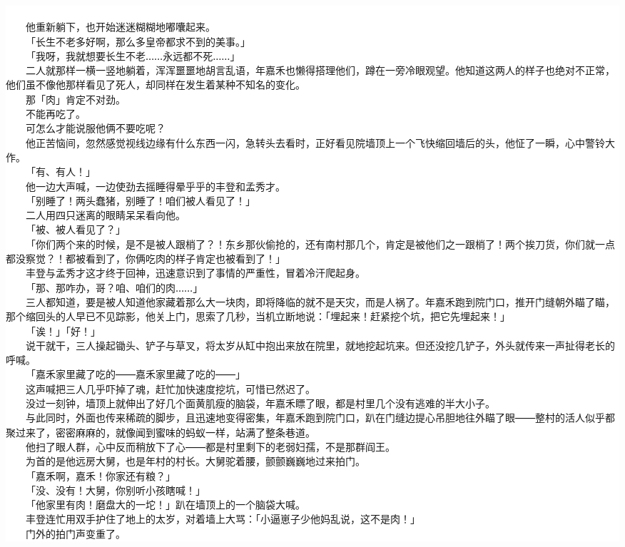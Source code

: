 <br>   
&emsp;&emsp;他重新躺下，也开始迷迷糊糊地嘟囔起来。  
<br>   
&emsp;&emsp;「长生不老多好啊，那么多皇帝都求不到的美事。」  
<br>   
&emsp;&emsp;「我呀，我就想要长生不老……永远都不死……」  
<br>   
&emsp;&emsp;二人就那样一横一竖地躺着，浑浑噩噩地胡言乱语，年嘉禾也懒得搭理他们，蹲在一旁冷眼观望。他知道这两人的样子也绝对不正常，他们虽不像他那样看见了死人，却同样在发生着某种不知名的变化。  
<br>   
&emsp;&emsp;那「肉」肯定不对劲。  
<br>   
&emsp;&emsp;不能再吃了。  
<br>   
&emsp;&emsp;可怎么才能说服他俩不要吃呢？  
<br>   
&emsp;&emsp;他正苦恼间，忽然感觉视线边缘有什么东西一闪，急转头去看时，正好看见院墙顶上一个飞快缩回墙后的头，他怔了一瞬，心中警铃大作。  
<br>   
&emsp;&emsp;「有、有人！」  
<br>   
&emsp;&emsp;他一边大声喊，一边使劲去摇睡得晕乎乎的丰登和孟秀才。  
<br>   
&emsp;&emsp;「别睡了！两头蠢猪，别睡了！咱们被人看见了！」  
<br>   
&emsp;&emsp;二人用四只迷离的眼睛呆呆看向他。  
<br>   
&emsp;&emsp;「被、被人看见了？」  
<br>   
&emsp;&emsp;「你们两个来的时候，是不是被人跟梢了？！东乡那伙偷抢的，还有南村那几个，肯定是被他们之一跟梢了！两个挨刀货，你们就一点都没察觉？！都被看到了，你俩吃肉的样子肯定也被看到了！」  
<br>   
&emsp;&emsp;丰登与孟秀才这才终于回神，迅速意识到了事情的严重性，冒着冷汗爬起身。  
<br>   
&emsp;&emsp;「那、那咋办，哥？咱、咱们的肉……」  
<br>   
&emsp;&emsp;三人都知道，要是被人知道他家藏着那么大一块肉，即将降临的就不是天灾，而是人祸了。年嘉禾跑到院门口，推开门缝朝外瞄了瞄，那个缩回头的人早已不见踪影，他关上门，思索了几秒，当机立断地说：「埋起来！赶紧挖个坑，把它先埋起来！」  
<br>   
&emsp;&emsp;「诶！」「好！」  
<br>   
&emsp;&emsp;说干就干，三人操起锄头、铲子与草叉，将太岁从缸中抱出来放在院里，就地挖起坑来。但还没挖几铲子，外头就传来一声扯得老长的呼喊。  
<br>   
&emsp;&emsp;「嘉禾家里藏了吃的——嘉禾家里藏了吃的——」  
<br>   
&emsp;&emsp;这声喊把三人几乎吓掉了魂，赶忙加快速度挖坑，可惜已然迟了。  
<br>   
&emsp;&emsp;没过一刻钟，墙顶上就伸出了好几个面黄肌瘦的脑袋，年嘉禾瞟了眼，都是村里几个没有逃难的半大小子。  
<br>   
&emsp;&emsp;与此同时，外面也传来稀疏的脚步，且迅速地变得密集，年嘉禾跑到院门口，趴在门缝边提心吊胆地往外瞄了眼——整村的活人似乎都聚过来了，密密麻麻的，就像闻到蜜味的蚂蚁一样，站满了整条巷道。  
<br>   
&emsp;&emsp;他扫了眼人群，心中反而稍放下了心——都是村里剩下的老弱妇孺，不是那群阎王。  
<br>   
&emsp;&emsp;为首的是他远房大舅，也是年村的村长。大舅驼着腰，颤颤巍巍地过来拍门。  
<br>   
&emsp;&emsp;「嘉禾啊，嘉禾！你家还有粮？」  
<br>   
&emsp;&emsp;「没、没有！大舅，你别听小孩瞎喊！」  
<br>   
&emsp;&emsp;「他家里有肉！磨盘大的一坨！」趴在墙顶上的一个脑袋大喊。  
<br>   
&emsp;&emsp;丰登连忙用双手护住了地上的太岁，对着墙上大骂：「小逼崽子少他妈乱说，这不是肉！」  
<br>   
&emsp;&emsp;门外的拍门声变重了。  
<br>   
